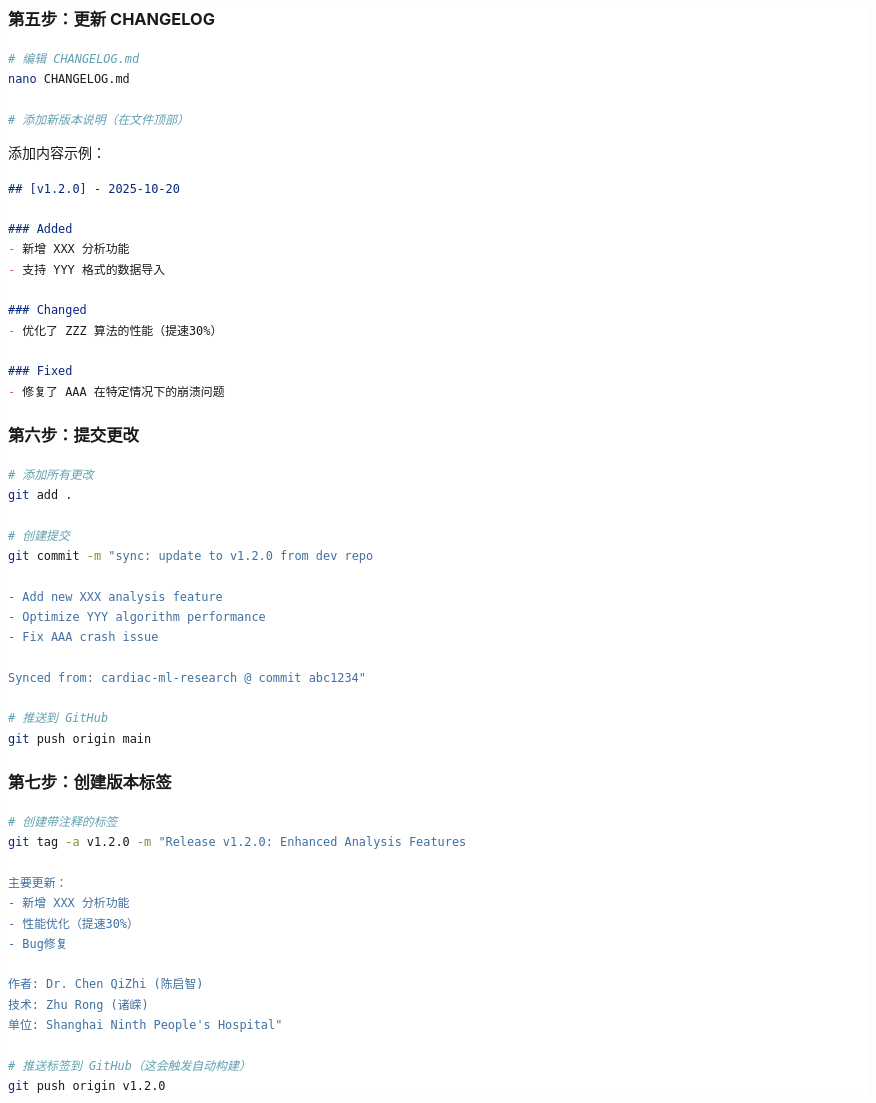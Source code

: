 ### 第五步：更新 CHANGELOG

```bash
# 编辑 CHANGELOG.md
nano CHANGELOG.md

# 添加新版本说明（在文件顶部）
```

添加内容示例：
```markdown
## [v1.2.0] - 2025-10-20

### Added
- 新增 XXX 分析功能
- 支持 YYY 格式的数据导入

### Changed
- 优化了 ZZZ 算法的性能（提速30%）

### Fixed
- 修复了 AAA 在特定情况下的崩溃问题
```

### 第六步：提交更改

```bash
# 添加所有更改
git add .

# 创建提交
git commit -m "sync: update to v1.2.0 from dev repo

- Add new XXX analysis feature
- Optimize YYY algorithm performance
- Fix AAA crash issue

Synced from: cardiac-ml-research @ commit abc1234"

# 推送到 GitHub
git push origin main
```

### 第七步：创建版本标签

```bash
# 创建带注释的标签
git tag -a v1.2.0 -m "Release v1.2.0: Enhanced Analysis Features

主要更新：
- 新增 XXX 分析功能
- 性能优化（提速30%）
- Bug修复

作者: Dr. Chen QiZhi (陈启智)
技术: Zhu Rong (诸嵘)
单位: Shanghai Ninth People's Hospital"

# 推送标签到 GitHub（这会触发自动构建）
git push origin v1.2.0
```
